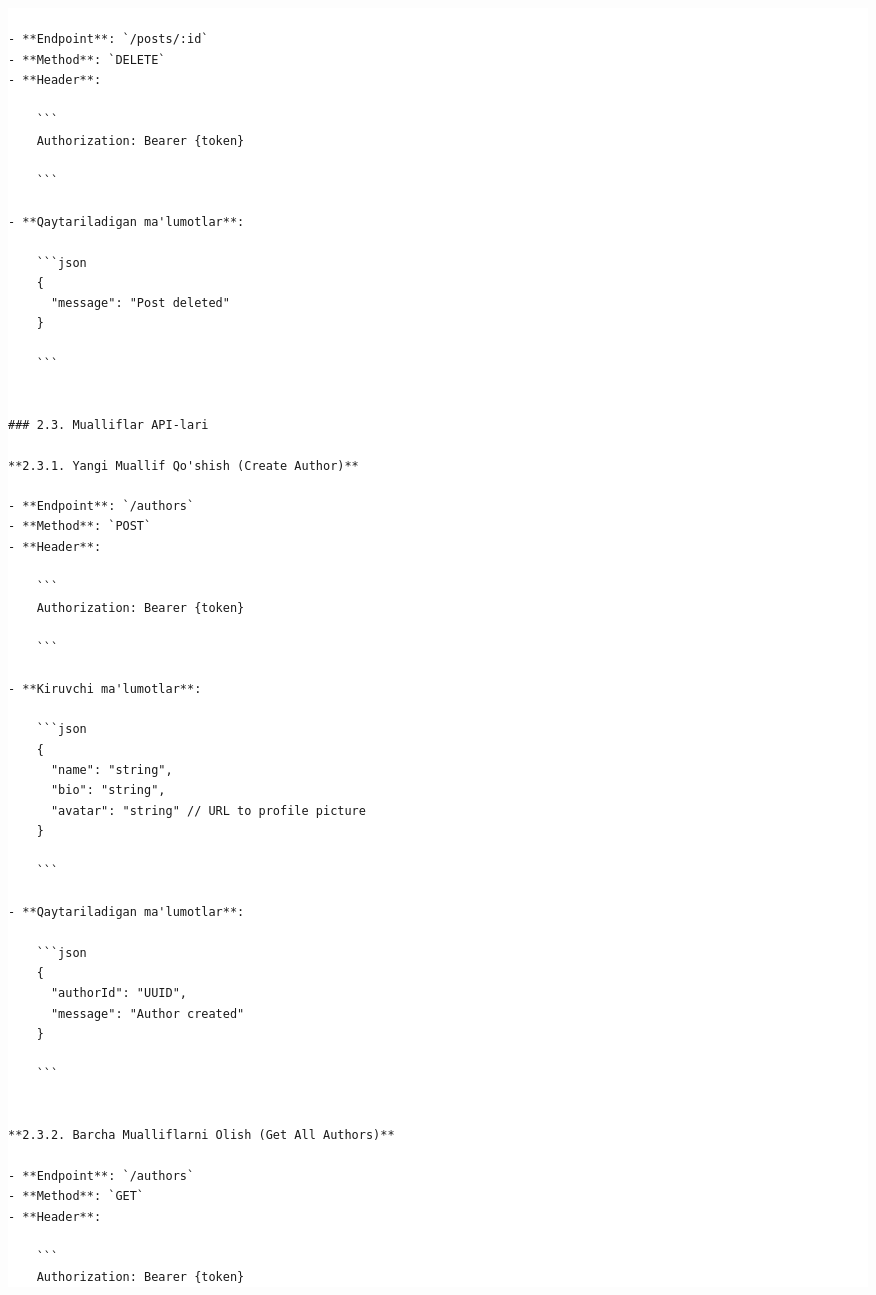 ```

- **Endpoint**: `/posts/:id`
- **Method**: `DELETE`
- **Header**:
    
    ```
    Authorization: Bearer {token}
    
    ```
    
- **Qaytariladigan ma'lumotlar**:
    
    ```json
    {
      "message": "Post deleted"
    }
    
    ```
    

### 2.3. Mualliflar API-lari

**2.3.1. Yangi Muallif Qo'shish (Create Author)**

- **Endpoint**: `/authors`
- **Method**: `POST`
- **Header**:
    
    ```
    Authorization: Bearer {token}
    
    ```
    
- **Kiruvchi ma'lumotlar**:
    
    ```json
    {
      "name": "string",
      "bio": "string",
      "avatar": "string" // URL to profile picture
    }
    
    ```
    
- **Qaytariladigan ma'lumotlar**:
    
    ```json
    {
      "authorId": "UUID",
      "message": "Author created"
    }
    
    ```
    

**2.3.2. Barcha Mualliflarni Olish (Get All Authors)**

- **Endpoint**: `/authors`
- **Method**: `GET`
- **Header**:
    
    ```
    Authorization: Bearer {token}
```